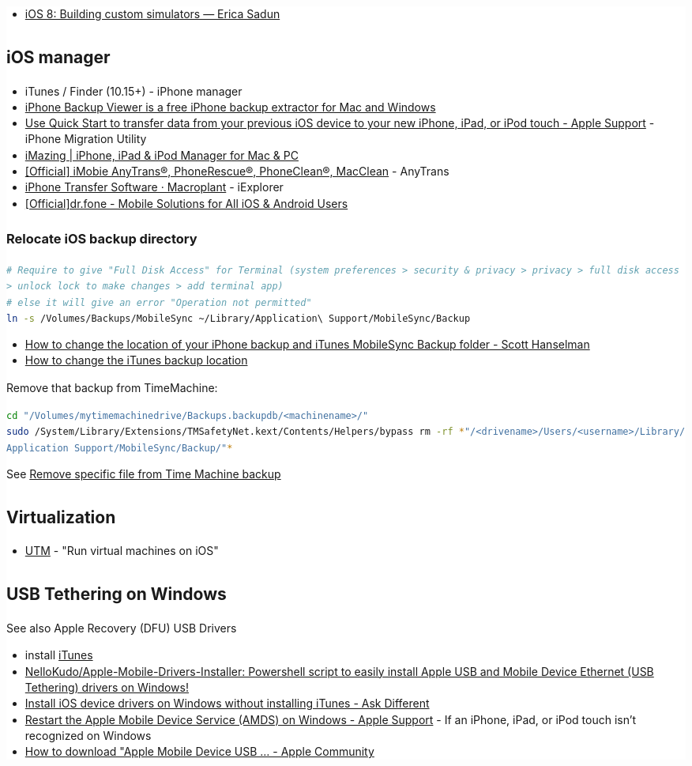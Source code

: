 - [iOS 8: Building custom simulators — Erica Sadun](http://ericasadun.com/2014/06/18/ios-8-building-custom-simulators/)

## iOS manager

- iTunes / Finder (10.15+) - iPhone manager
- [iPhone Backup Viewer is a free iPhone backup extractor for Mac and Windows](https://www.imactools.com/iphonebackupviewer/)
- [Use Quick Start to transfer data from your previous iOS device to your new iPhone, iPad, or iPod touch - Apple Support](https://support.apple.com/en-us/HT210216#migration) - iPhone Migration Utility
- [iMazing | iPhone, iPad & iPod Manager for Mac & PC](https://imazing.com/)
- [\[Official\] iMobie AnyTrans®, PhoneRescue®, PhoneClean®, MacClean](https://www.imobie.com/) - AnyTrans
- [iPhone Transfer Software · Macroplant](https://macroplant.com/) - iExplorer
- [\[Official\]dr.fone - Mobile Solutions for All iOS & Android Users](https://drfone.wondershare.com/)

### Relocate iOS backup directory

```sh
# Require to give "Full Disk Access" for Terminal (system preferences > security & privacy > privacy > full disk access > unlock lock to make changes > add terminal app)
# else it will give an error "Operation not permitted"
ln -s /Volumes/Backups/MobileSync ~/Library/Application\ Support/MobileSync/Backup
```

- [How to change the location of your iPhone backup and iTunes MobileSync Backup folder - Scott Hanselman](https://www.hanselman.com/blog/HowToChangeTheLocationOfYourIPhoneBackupAndITunesMobileSyncBackupFolder.aspx)
- [How to change the iTunes backup location](https://reincubate.com/support/how-to/change-itunes-backup-location/)

Remove that backup from TimeMachine:

```sh
cd "/Volumes/mytimemachinedrive/Backups.backupdb/<machinename>/"
sudo /System/Library/Extensions/TMSafetyNet.kext/Contents/Helpers/bypass rm -rf *"/<drivename>/Users/<username>/Library/Application Support/MobileSync/Backup/"*
```

See [Remove specific file from Time Machine backup](../macOS/macOS.md#remove-specific-file-from-time-machine-backup)

## Virtualization

- [UTM](https://getutm.app/) - "Run virtual machines on iOS"

## USB Tethering on Windows

See also Apple Recovery (DFU) USB Drivers

- install [iTunes](https://www.apple.com/itunes/)
- [NelloKudo/Apple-Mobile-Drivers-Installer: Powershell script to easily install Apple USB and Mobile Device Ethernet (USB Tethering) drivers on Windows!](https://github.com/NelloKudo/Apple-Mobile-Drivers-Installer/tree/main)
- [Install iOS device drivers on Windows without installing iTunes - Ask Different](https://apple.stackexchange.com/questions/34651/install-ios-device-drivers-on-windows-without-installing-itunes)
- [Restart the Apple Mobile Device Service (AMDS) on Windows - Apple Support](https://support.apple.com/en-us/102347) - If an iPhone, iPad, or iPod touch isn’t recognized on Windows
- [How to download "Apple Mobile Device USB … - Apple Community](https://discussions.apple.com/thread/7466913?sortBy=rank)
